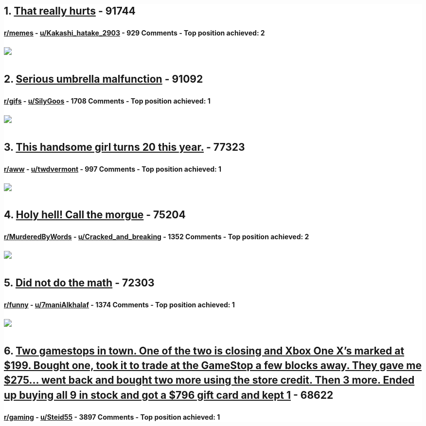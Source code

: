 ## 1. [That really hurts](http://reddit.com/r/memes/comments/eson70/that_really_hurts/) - 91744
#### [r/memes](http://reddit.com/r/memes) - [u/Kakashi_hatake_2903](http://reddit.com/u/Kakashi_hatake_2903) - 929 Comments - Top position achieved: 2

<a href="https://i.redd.it/aqpguvuirgc41.jpg"><img src="https://a.thumbs.redditmedia.com/ZxLFFvkZ5vxaN0yqk2uGRRjJJtUx2qpFwVaQ0uT1qi4.jpg"></img></a>

## 2. [Serious umbrella malfunction](http://reddit.com/r/gifs/comments/esshmq/serious_umbrella_malfunction/) - 91092
#### [r/gifs](http://reddit.com/r/gifs) - [u/SilyGoos](http://reddit.com/u/SilyGoos) - 1708 Comments - Top position achieved: 1

<a href="https://i.imgur.com/1OuMCGN.gifv"><img src="https://b.thumbs.redditmedia.com/yXxDPAgVBhB2AU6OMSEyNwyeKaaw7UmtV2PUWE0X0FA.jpg"></img></a>

## 3. [This handsome girl turns 20 this year.](http://reddit.com/r/aww/comments/essykn/this_handsome_girl_turns_20_this_year/) - 77323
#### [r/aww](http://reddit.com/r/aww) - [u/twdvermont](http://reddit.com/u/twdvermont) - 997 Comments - Top position achieved: 1

<a href="https://i.redd.it/2lz0jqci3jc41.jpg"><img src="https://b.thumbs.redditmedia.com/fBZbxlDObuEQtkjQxRPIRw93xfbaoD5nOApwPRm4sxw.jpg"></img></a>

## 4. [Holy hell! Call the morgue](http://reddit.com/r/MurderedByWords/comments/esrw27/holy_hell_call_the_morgue/) - 75204
#### [r/MurderedByWords](http://reddit.com/r/MurderedByWords) - [u/Cracked_and_breaking](http://reddit.com/u/Cracked_and_breaking) - 1352 Comments - Top position achieved: 2

<a href="https://i.redd.it/0epxmvgslic41.jpg"><img src="https://b.thumbs.redditmedia.com/XcCgCLq96lFmPyfWUKBSICjjyow7oG9__yOtV4rs0sg.jpg"></img></a>

## 5. [Did not do the math](http://reddit.com/r/funny/comments/esymjp/did_not_do_the_math/) - 72303
#### [r/funny](http://reddit.com/r/funny) - [u/7maniAlkhalaf](http://reddit.com/u/7maniAlkhalaf) - 1374 Comments - Top position achieved: 1

<a href="https://v.redd.it/wa4sbmt75lc41"><img src="https://a.thumbs.redditmedia.com/fjTODcHM664BdeT7_2OTiy53uxUPZIl2y6S0IVVDJS8.jpg"></img></a>

## 6. [Two gamestops in town. One of the two is closing and Xbox One X’s marked at $199. Bought one, took it to trade at the GameStop a few blocks away. They gave me $275... went back and bought two more using the store credit. Then 3 more. Ended up buying all 9 in stock and got a $796 gift card and kept 1](http://reddit.com/r/gaming/comments/et3n2x/two_gamestops_in_town_one_of_the_two_is_closing/) - 68622
#### [r/gaming](http://reddit.com/r/gaming) - [u/Steid55](http://reddit.com/u/Steid55) - 3897 Comments - Top position achieved: 1
